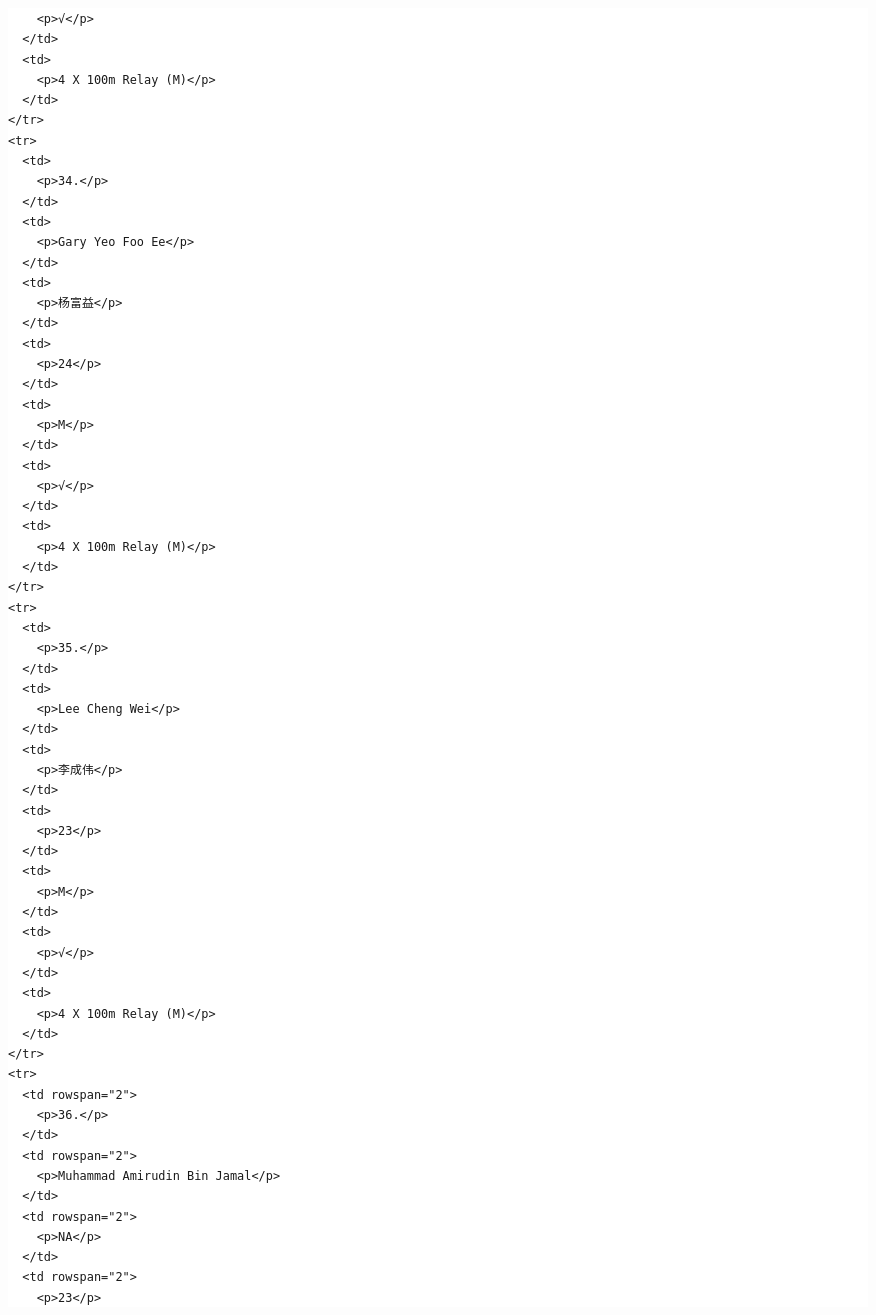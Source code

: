        <p>√</p>
      </td>
      <td>
        <p>4 X 100m Relay (M)</p>
      </td>
    </tr>
    <tr>
      <td>
        <p>34.</p>
      </td>
      <td>
        <p>Gary Yeo Foo Ee</p>
      </td>
      <td>
        <p>杨富益</p>
      </td>
      <td>
        <p>24</p>
      </td>
      <td>
        <p>M</p>
      </td>
      <td>
        <p>√</p>
      </td>
      <td>
        <p>4 X 100m Relay (M)</p>
      </td>
    </tr>
    <tr>
      <td>
        <p>35.</p>
      </td>
      <td>
        <p>Lee Cheng Wei</p>
      </td>
      <td>
        <p>李成伟</p>
      </td>
      <td>
        <p>23</p>
      </td>
      <td>
        <p>M</p>
      </td>
      <td>
        <p>√</p>
      </td>
      <td>
        <p>4 X 100m Relay (M)</p>
      </td>
    </tr>
    <tr>
      <td rowspan="2">
        <p>36.</p>
      </td>
      <td rowspan="2">
        <p>Muhammad Amirudin Bin Jamal</p>
      </td>
      <td rowspan="2">
        <p>NA</p>
      </td>
      <td rowspan="2">
        <p>23</p>